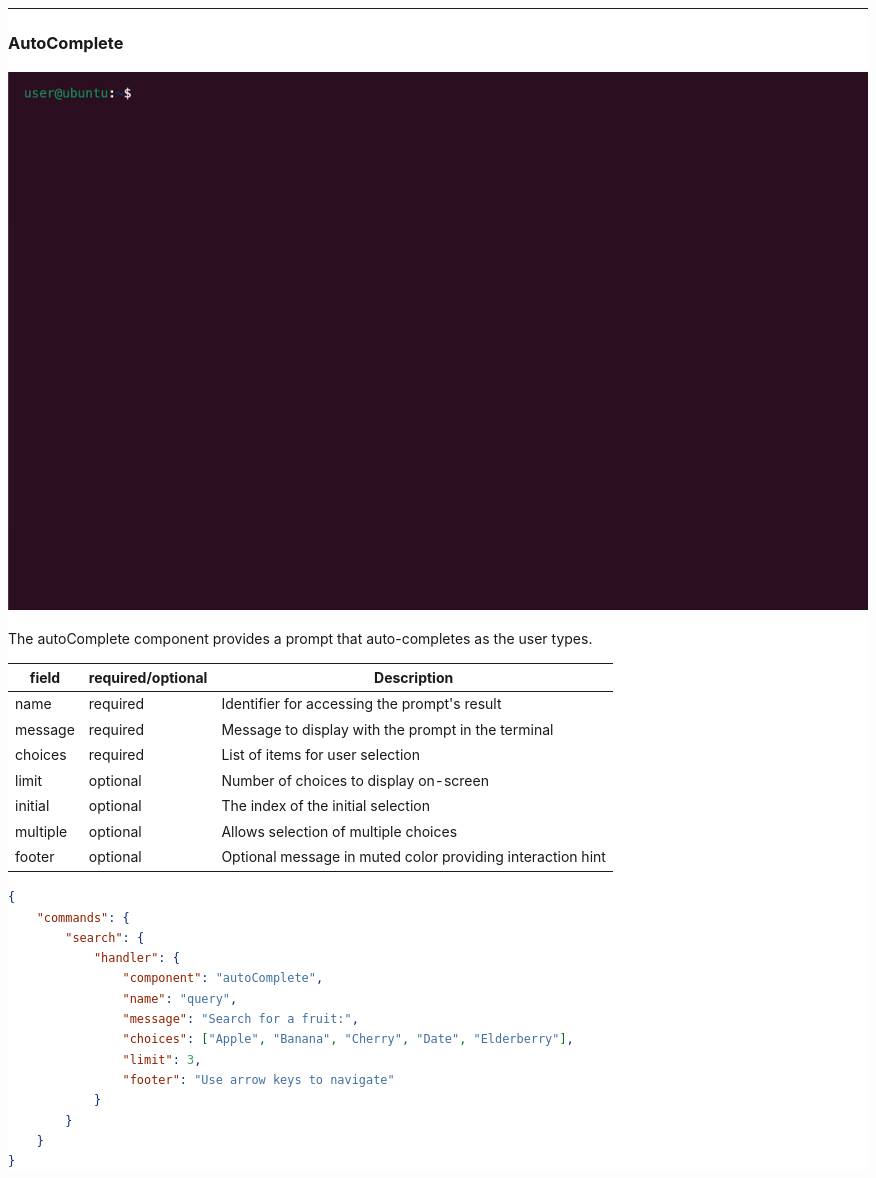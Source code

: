 
---

### AutoComplete

![](media/autocomplete.gif)

The autoComplete component provides a prompt that auto-completes as the user types.

| field    | required/optional | Description                                                |
| -------- | ----------------- | ---------------------------------------------------------- |
| name     | required          | Identifier for accessing the prompt's result               |
| message  | required          | Message to display with the prompt in the terminal         |
| choices  | required          | List of items for user selection                           |
| limit    | optional          | Number of choices to display on-screen                     |
| initial  | optional          | The index of the initial selection                         |
| multiple | optional          | Allows selection of multiple choices                       |
| footer   | optional          | Optional message in muted color providing interaction hint |

```json
{
    "commands": {
        "search": {
            "handler": {
                "component": "autoComplete",
                "name": "query",
                "message": "Search for a fruit:",
                "choices": ["Apple", "Banana", "Cherry", "Date", "Elderberry"],
                "limit": 3,
                "footer": "Use arrow keys to navigate"
            }
        }
    }
}
```